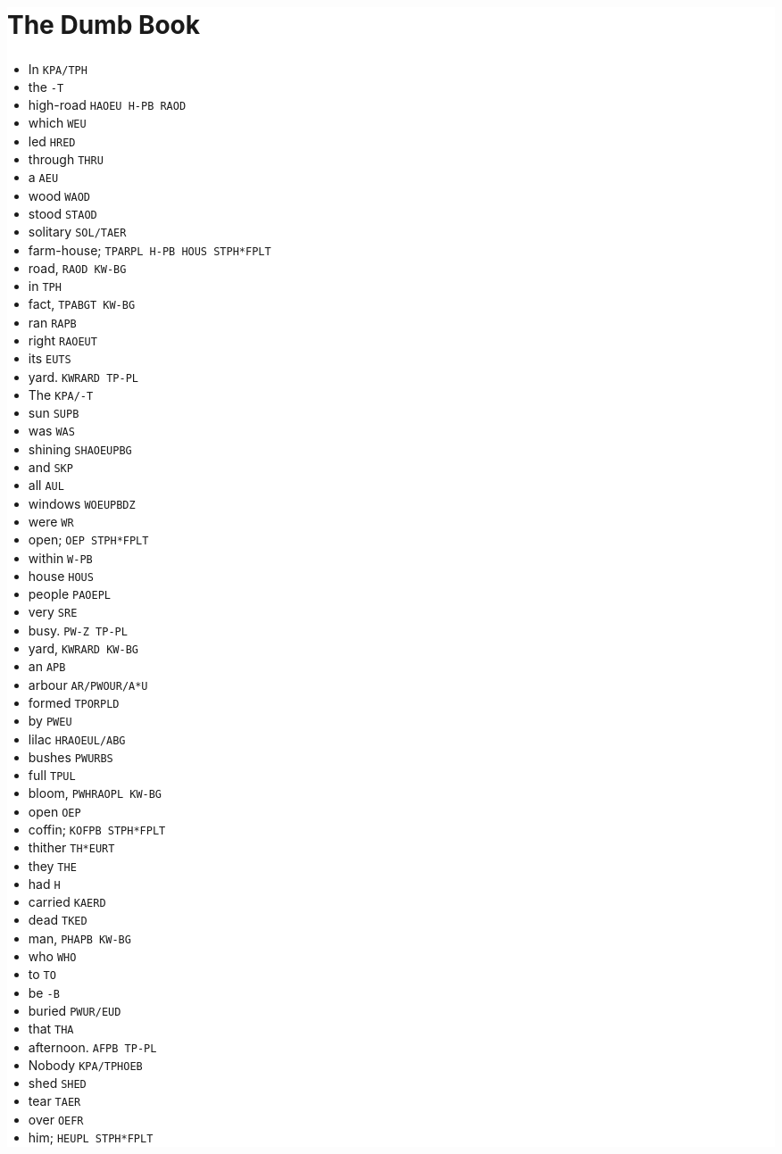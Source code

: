 # The Dumb Book

* In `KPA/TPH`
* the `-T`
* high-road `HAOEU H-PB RAOD`
* which `WEU`
* led `HRED`
* through `THRU`
* a `AEU`
* wood `WAOD`
* stood `STAOD`
* solitary `SOL/TAER`
* farm-house; `TPARPL H-PB HOUS STPH*FPLT`
* road, `RAOD KW-BG`
* in `TPH`
* fact, `TPABGT KW-BG`
* ran `RAPB`
* right `RAOEUT`
* its `EUTS`
* yard. `KWRARD TP-PL`
* The `KPA/-T`
* sun `SUPB`
* was `WAS`
* shining `SHAOEUPBG`
* and `SKP`
* all `AUL`
* windows `WOEUPBDZ`
* were `WR`
* open; `OEP STPH*FPLT`
* within `W-PB`
* house `HOUS`
* people `PAOEPL`
* very `SRE`
* busy. `PW-Z TP-PL`
* yard, `KWRARD KW-BG`
* an `APB`
* arbour `AR/PWOUR/A*U`
* formed `TPORPLD`
* by `PWEU`
* lilac `HRAOEUL/ABG`
* bushes `PWURBS`
* full `TPUL`
* bloom, `PWHRAOPL KW-BG`
* open `OEP`
* coffin; `KOFPB STPH*FPLT`
* thither `TH*EURT`
* they `THE`
* had `H`
* carried `KAERD`
* dead `TKED`
* man, `PHAPB KW-BG`
* who `WHO`
* to `TO`
* be `-B`
* buried `PWUR/EUD`
* that `THA`
* afternoon. `AFPB TP-PL`
* Nobody `KPA/TPHOEB`
* shed `SHED`
* tear `TAER`
* over `OEFR`
* him; `HEUPL STPH*FPLT`